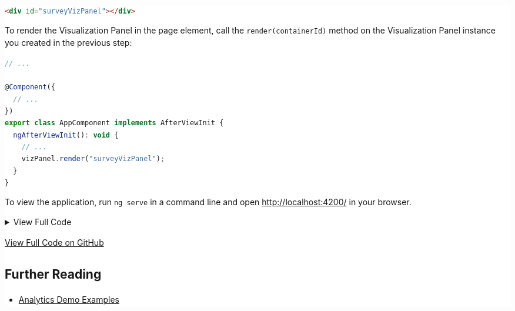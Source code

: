 ```html
<div id="surveyVizPanel"></div>
```

To render the Visualization Panel in the page element, call the `render(containerId)` method on the Visualization Panel instance you created in the previous step:

```js
// ...

@Component({
  // ...
})
export class AppComponent implements AfterViewInit {
  ngAfterViewInit(): void {
    // ...
    vizPanel.render("surveyVizPanel");
  }
}
```

To view the application, run `ng serve` in a command line and open [http://localhost:4200/](http://localhost:4200/) in your browser.

<details><summary>View Full Code</summary></details>

[View Full Code on GitHub](https://github.com/surveyjs/code-examples/tree/main/get-started-analytics/angular (linkStyle))

## Further Reading

- [Analytics Demo Examples](/Examples/Analytics)